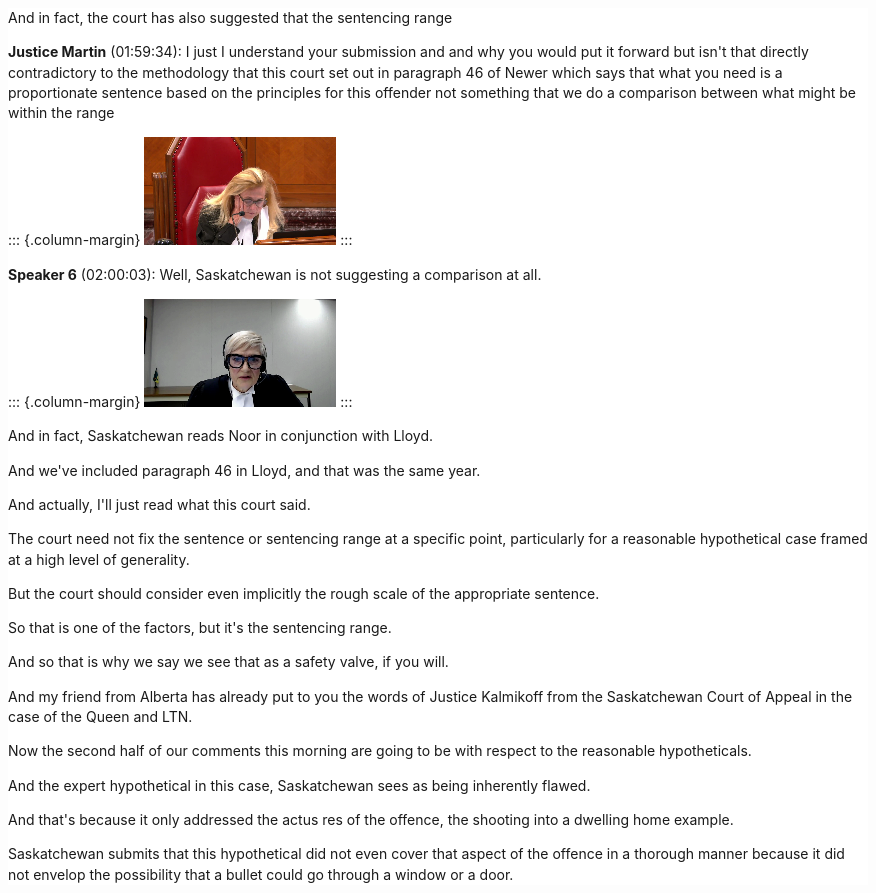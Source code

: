 And in fact, the court has also suggested that the sentencing range

**Justice Martin** (01:59:34): I just I understand your submission and and why you would put it forward but isn't that directly contradictory to the methodology that this court set out in paragraph 46 of Newer which says that what you need is a proportionate sentence based on the principles for this offender not something that we do a comparison between what might be within the range

::: {.column-margin}
![](7189.png)
:::

**Speaker 6** (02:00:03): Well, Saskatchewan is not suggesting a comparison at all.

::: {.column-margin}
![](7315.png)
:::

And in fact, Saskatchewan reads Noor in conjunction with Lloyd.

And we've included paragraph 46 in Lloyd, and that was the same year.

And actually, I'll just read what this court said.

The court need not fix the sentence or sentencing range at a specific point, particularly for a reasonable hypothetical case framed at a high level of generality.

But the court should consider even implicitly the rough scale of the appropriate sentence.

So that is one of the factors, but it's the sentencing range.

And so that is why we say we see that as a safety valve, if you will.

And my friend from Alberta has already put to you the words of Justice Kalmikoff from the Saskatchewan Court of Appeal in the case of the Queen and LTN.

Now the second half of our comments this morning are going to be with respect to the reasonable hypotheticals.

And the expert hypothetical in this case, Saskatchewan sees as being inherently flawed.

And that's because it only addressed the actus res of the offence, the shooting into a dwelling home example.

Saskatchewan submits that this hypothetical did not even cover that aspect of the offence in a thorough manner because it did not envelop the possibility that a bullet could go through a window or a door.
